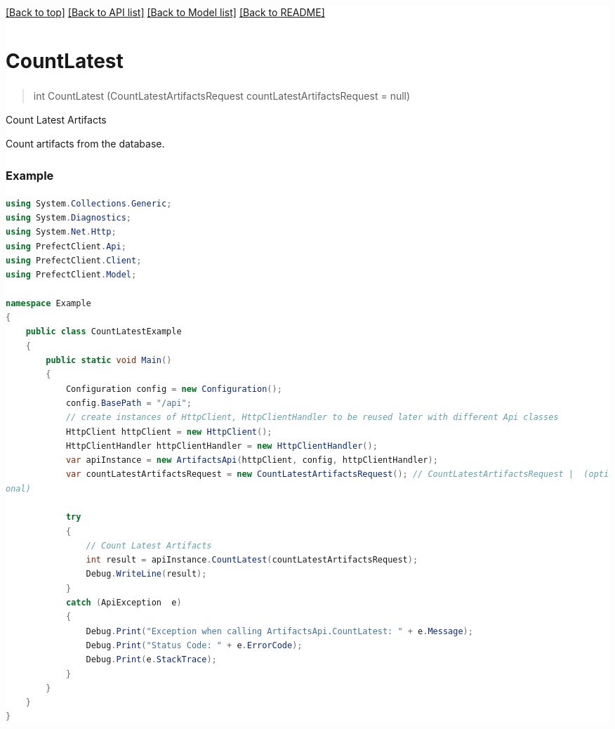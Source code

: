 [[Back to top]](#) [[Back to API list]](../README.md#documentation-for-api-endpoints) [[Back to Model list]](../README.md#documentation-for-models) [[Back to README]](../README.md)

<a id="countlatestartifacts"></a>
# **CountLatest**
> int CountLatest (CountLatestArtifactsRequest countLatestArtifactsRequest = null)

Count Latest Artifacts

Count artifacts from the database.

### Example
```csharp
using System.Collections.Generic;
using System.Diagnostics;
using System.Net.Http;
using PrefectClient.Api;
using PrefectClient.Client;
using PrefectClient.Model;

namespace Example
{
    public class CountLatestExample
    {
        public static void Main()
        {
            Configuration config = new Configuration();
            config.BasePath = "/api";
            // create instances of HttpClient, HttpClientHandler to be reused later with different Api classes
            HttpClient httpClient = new HttpClient();
            HttpClientHandler httpClientHandler = new HttpClientHandler();
            var apiInstance = new ArtifactsApi(httpClient, config, httpClientHandler);
            var countLatestArtifactsRequest = new CountLatestArtifactsRequest(); // CountLatestArtifactsRequest |  (optional) 

            try
            {
                // Count Latest Artifacts
                int result = apiInstance.CountLatest(countLatestArtifactsRequest);
                Debug.WriteLine(result);
            }
            catch (ApiException  e)
            {
                Debug.Print("Exception when calling ArtifactsApi.CountLatest: " + e.Message);
                Debug.Print("Status Code: " + e.ErrorCode);
                Debug.Print(e.StackTrace);
            }
        }
    }
}
```
